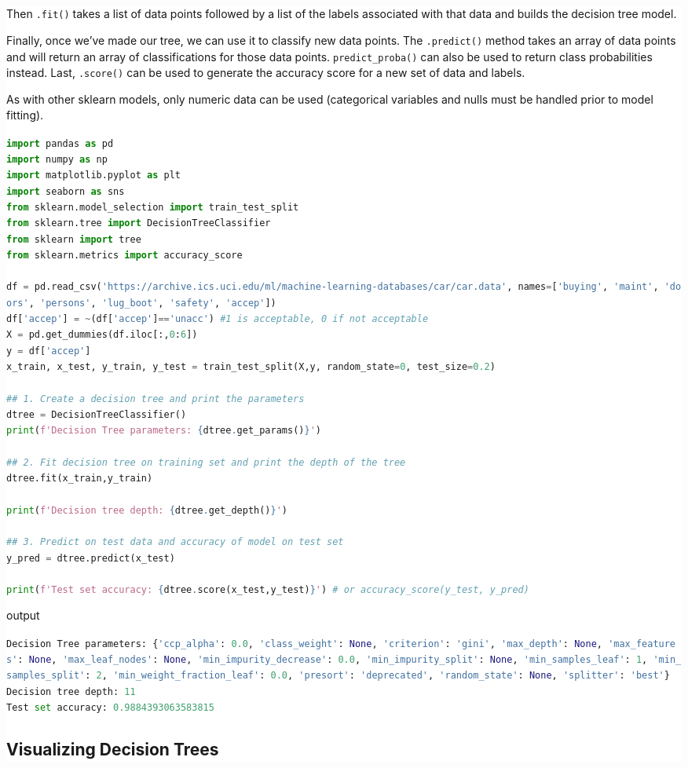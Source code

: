 Then `.fit()` takes a list of data points followed by a list of the labels associated with that data and builds the decision tree model.

Finally, once we’ve made our tree, we can use it to classify new data points. The `.predict()` method takes an array of data points and will return an array of classifications for those data points. `predict_proba()` can also be used to return class probabilities instead. Last, `.score()` can be used to generate the accuracy score for a new set of data and labels.

As with other sklearn models, only numeric data can be used (categorical variables and nulls must be handled prior to model fitting).

```python
import pandas as pd
import numpy as np
import matplotlib.pyplot as plt
import seaborn as sns
from sklearn.model_selection import train_test_split
from sklearn.tree import DecisionTreeClassifier
from sklearn import tree
from sklearn.metrics import accuracy_score

df = pd.read_csv('https://archive.ics.uci.edu/ml/machine-learning-databases/car/car.data', names=['buying', 'maint', 'doors', 'persons', 'lug_boot', 'safety', 'accep'])
df['accep'] = ~(df['accep']=='unacc') #1 is acceptable, 0 if not acceptable
X = pd.get_dummies(df.iloc[:,0:6])
y = df['accep']
x_train, x_test, y_train, y_test = train_test_split(X,y, random_state=0, test_size=0.2)

## 1. Create a decision tree and print the parameters
dtree = DecisionTreeClassifier()
print(f'Decision Tree parameters: {dtree.get_params()}')

## 2. Fit decision tree on training set and print the depth of the tree
dtree.fit(x_train,y_train)

print(f'Decision tree depth: {dtree.get_depth()}')

## 3. Predict on test data and accuracy of model on test set
y_pred = dtree.predict(x_test)

print(f'Test set accuracy: {dtree.score(x_test,y_test)}') # or accuracy_score(y_test, y_pred)
```

output

```python
Decision Tree parameters: {'ccp_alpha': 0.0, 'class_weight': None, 'criterion': 'gini', 'max_depth': None, 'max_features': None, 'max_leaf_nodes': None, 'min_impurity_decrease': 0.0, 'min_impurity_split': None, 'min_samples_leaf': 1, 'min_samples_split': 2, 'min_weight_fraction_leaf': 0.0, 'presort': 'deprecated', 'random_state': None, 'splitter': 'best'}
Decision tree depth: 11
Test set accuracy: 0.9884393063583815
```

## **Visualizing Decision Trees**
